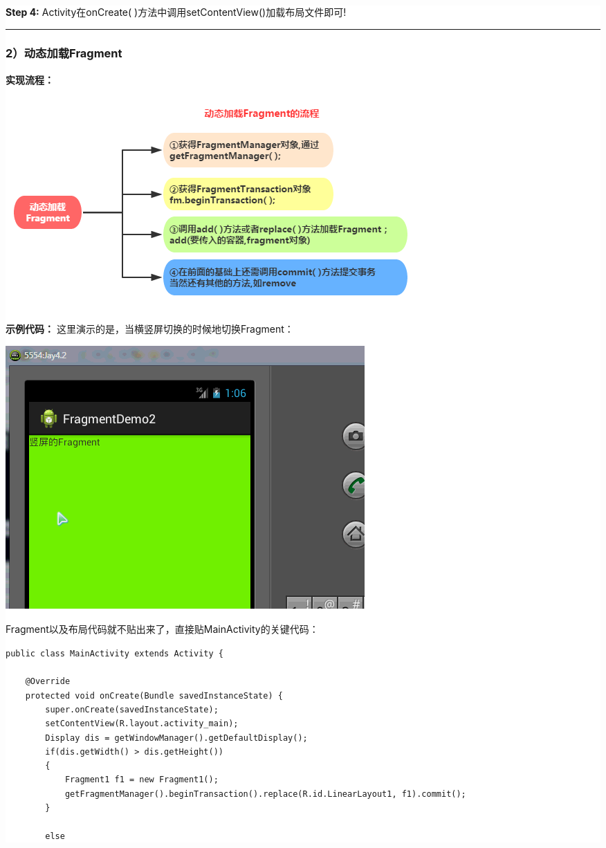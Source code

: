 **Step 4:** Activity在onCreate( )方法中调用setContentView()加载布局文件即可!

------

### 2）动态加载Fragment

**实现流程：**

![img](./29546434.png)

**示例代码：** 这里演示的是，当横竖屏切换的时候地切换Fragment：

![img](./23304886.png)

Fragment以及布局代码就不贴出来了，直接贴MainActivity的关键代码：

```
public class MainActivity extends Activity {

    @Override
    protected void onCreate(Bundle savedInstanceState) {
        super.onCreate(savedInstanceState);
        setContentView(R.layout.activity_main);
        Display dis = getWindowManager().getDefaultDisplay();
        if(dis.getWidth() > dis.getHeight())
        {
            Fragment1 f1 = new Fragment1();
            getFragmentManager().beginTransaction().replace(R.id.LinearLayout1, f1).commit();
        }
        
        else
```